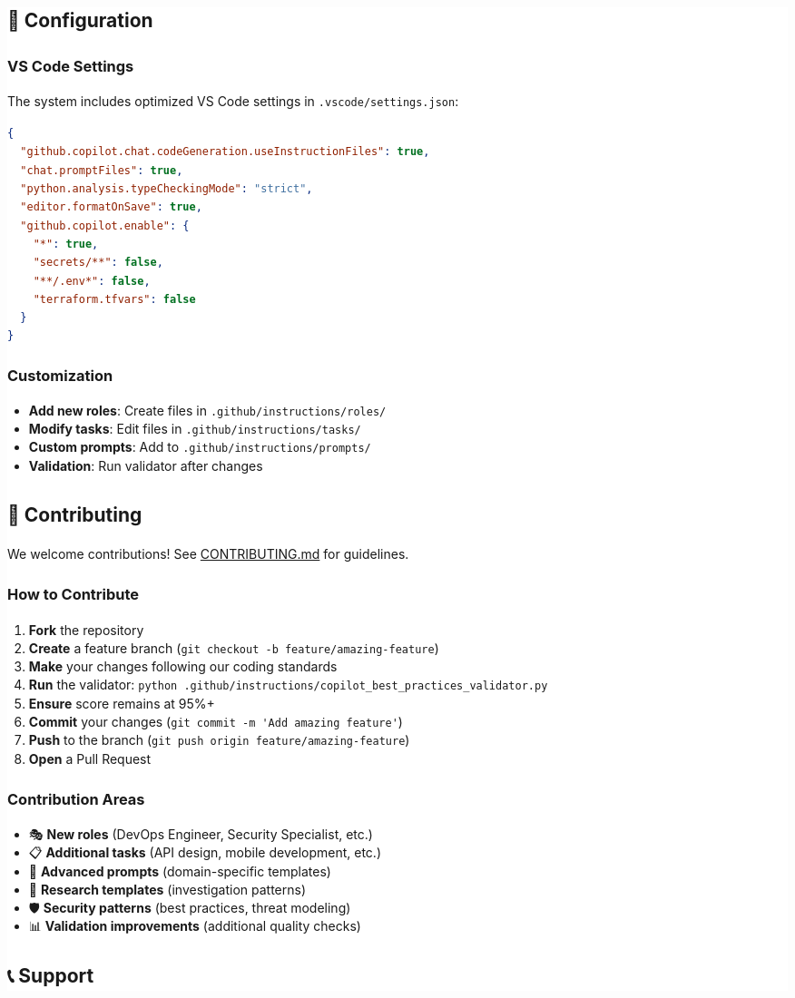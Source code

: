 ## 🔧 **Configuration**

### **VS Code Settings**
The system includes optimized VS Code settings in `.vscode/settings.json`:

```json
{
  "github.copilot.chat.codeGeneration.useInstructionFiles": true,
  "chat.promptFiles": true,
  "python.analysis.typeCheckingMode": "strict",
  "editor.formatOnSave": true,
  "github.copilot.enable": {
    "*": true,
    "secrets/**": false,
    "**/.env*": false,
    "terraform.tfvars": false
  }
}
```

### **Customization**
- **Add new roles**: Create files in `.github/instructions/roles/`
- **Modify tasks**: Edit files in `.github/instructions/tasks/`
- **Custom prompts**: Add to `.github/instructions/prompts/`
- **Validation**: Run validator after changes

## 🤝 **Contributing**

We welcome contributions! See [CONTRIBUTING.md](CONTRIBUTING.md) for guidelines.

### **How to Contribute**
1. **Fork** the repository
2. **Create** a feature branch (`git checkout -b feature/amazing-feature`)
4. **Make** your changes following our coding standards
5. **Run** the validator: `python .github/instructions/copilot_best_practices_validator.py`
6. **Ensure** score remains at 95%+
7. **Commit** your changes (`git commit -m 'Add amazing feature'`)
8. **Push** to the branch (`git push origin feature/amazing-feature`)
9. **Open** a Pull Request

### **Contribution Areas**
- 🎭 **New roles** (DevOps Engineer, Security Specialist, etc.)
- 📋 **Additional tasks** (API design, mobile development, etc.)
- 🚀 **Advanced prompts** (domain-specific templates)
- 🔬 **Research templates** (investigation patterns)
- 🛡️ **Security patterns** (best practices, threat modeling)
- 📊 **Validation improvements** (additional quality checks)

## 📞 **Support**
